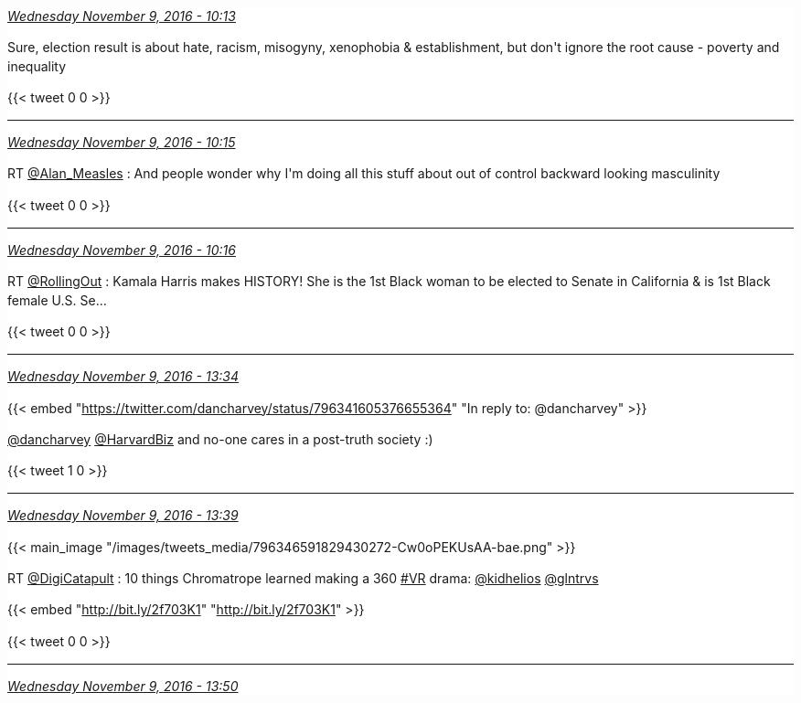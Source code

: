 <p><a id="796294744834015233" href="#796294744834015233"><em title="2016-11-09T10:13:56.000+00:00">Wednesday November 9, 2016 - 10:13</em></a></p>
      
Sure, election result is about hate, racism, misogyny, xenophobia &amp; establishment, but don't ignore the root cause - poverty and inequality

{{< tweet 0 0 >}}

---

<p><a id="796295246896365573" href="#796295246896365573"><em title="2016-11-09T10:15:55.000+00:00">Wednesday November 9, 2016 - 10:15</em></a></p>
      
RT [@Alan_Measles](https://twitter.com/@Alan_Measles) : And people wonder why I'm doing all this stuff about out of control backward looking masculinity

{{< tweet 0 0 >}}

---

<p><a id="796295406040862720" href="#796295406040862720"><em title="2016-11-09T10:16:33.000+00:00">Wednesday November 9, 2016 - 10:16</em></a></p>
      
RT [@RollingOut](https://twitter.com/@RollingOut) : Kamala Harris makes HISTORY! She is the 1st Black woman to be elected to Senate in California &amp; is 1st Black female U.S. Se…

{{< tweet 0 0 >}}

---

<p><a id="796345168194600961" href="#796345168194600961"><em title="2016-11-09T13:34:18.000+00:00">Wednesday November 9, 2016 - 13:34</em></a></p>
      
{{< embed "https://twitter.com/dancharvey/status/796341605376655364" "In reply to: @dancharvey" >}}


[@dancharvey](https://twitter.com/@dancharvey)  [@HarvardBiz](https://twitter.com/@HarvardBiz)  and no-one cares in a post-truth society :)

{{< tweet 1 0 >}}

---

<p><a id="796346591829430272" href="#796346591829430272"><em title="2016-11-09T13:39:57.000+00:00">Wednesday November 9, 2016 - 13:39</em></a></p>
      {{< main_image "/images/tweets_media/796346591829430272-Cw0oPEKUsAA-bae.png" >}}
          
          
RT [@DigiCatapult](https://twitter.com/@DigiCatapult) : 10 things Chromatrope learned making a 360 [#VR](/tags/VR) drama:  [@kidhelios](https://twitter.com/@kidhelios)  [@glntrvs](https://twitter.com/@glntrvs)  

{{< embed "http://bit.ly/2f703K1" "http://bit.ly/2f703K1" >}}


{{< tweet 0 0 >}}

---

<p><a id="796349190205034496" href="#796349190205034496"><em title="2016-11-09T13:50:17.000+00:00">Wednesday November 9, 2016 - 13:50</em></a></p>
      